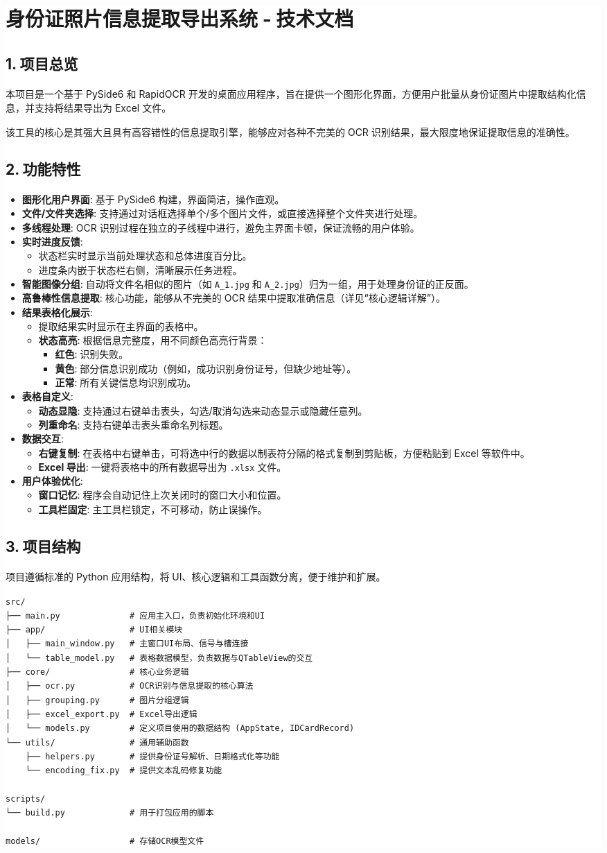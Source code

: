 # 身份证照片信息提取导出系统 - 技术文档

## 1. 项目总览

本项目是一个基于 PySide6 和 RapidOCR 开发的桌面应用程序，旨在提供一个图形化界面，方便用户批量从身份证图片中提取结构化信息，并支持将结果导出为 Excel 文件。

该工具的核心是其强大且具有高容错性的信息提取引擎，能够应对各种不完美的 OCR 识别结果，最大限度地保证提取信息的准确性。

## 2. 功能特性

- **图形化用户界面**: 基于 PySide6 构建，界面简洁，操作直观。
- **文件/文件夹选择**: 支持通过对话框选择单个/多个图片文件，或直接选择整个文件夹进行处理。
- **多线程处理**: OCR 识别过程在独立的子线程中进行，避免主界面卡顿，保证流畅的用户体验。
- **实时进度反馈**:
    - 状态栏实时显示当前处理状态和总体进度百分比。
    - 进度条内嵌于状态栏右侧，清晰展示任务进程。
- **智能图像分组**: 自动将文件名相似的图片（如 `A_1.jpg` 和 `A_2.jpg`）归为一组，用于处理身份证的正反面。
- **高鲁棒性信息提取**: 核心功能，能够从不完美的 OCR 结果中提取准确信息（详见“核心逻辑详解”）。
- **结果表格化展示**:
    - 提取结果实时显示在主界面的表格中。
    - **状态高亮**: 根据信息完整度，用不同颜色高亮行背景：
        - **红色**: 识别失败。
        - **黄色**: 部分信息识别成功（例如，成功识别身份证号，但缺少地址等）。
        - **正常**: 所有关键信息均识别成功。
- **表格自定义**:
    - **动态显隐**: 支持通过右键单击表头，勾选/取消勾选来动态显示或隐藏任意列。
    - **列重命名**: 支持右键单击表头重命名列标题。
- **数据交互**:
    - **右键复制**: 在表格中右键单击，可将选中行的数据以制表符分隔的格式复制到剪贴板，方便粘贴到 Excel 等软件中。
    - **Excel 导出**: 一键将表格中的所有数据导出为 `.xlsx` 文件。
- **用户体验优化**:
    - **窗口记忆**: 程序会自动记住上次关闭时的窗口大小和位置。
    - **工具栏固定**: 主工具栏锁定，不可移动，防止误操作。

## 3. 项目结构

项目遵循标准的 Python 应用结构，将 UI、核心逻辑和工具函数分离，便于维护和扩展。

```text
src/
├── main.py              # 应用主入口，负责初始化环境和UI
├── app/                 # UI相关模块
│   ├── main_window.py   # 主窗口UI布局、信号与槽连接
│   └── table_model.py   # 表格数据模型，负责数据与QTableView的交互
├── core/                # 核心业务逻辑
│   ├── ocr.py           # OCR识别与信息提取的核心算法
│   ├── grouping.py      # 图片分组逻辑
│   ├── excel_export.py  # Excel导出逻辑
│   └── models.py        # 定义项目使用的数据结构 (AppState, IDCardRecord)
└── utils/               # 通用辅助函数
    ├── helpers.py       # 提供身份证号解析、日期格式化等功能
    └── encoding_fix.py  # 提供文本乱码修复功能

scripts/
└── build.py             # 用于打包应用的脚本

models/                  # 存储OCR模型文件

```
